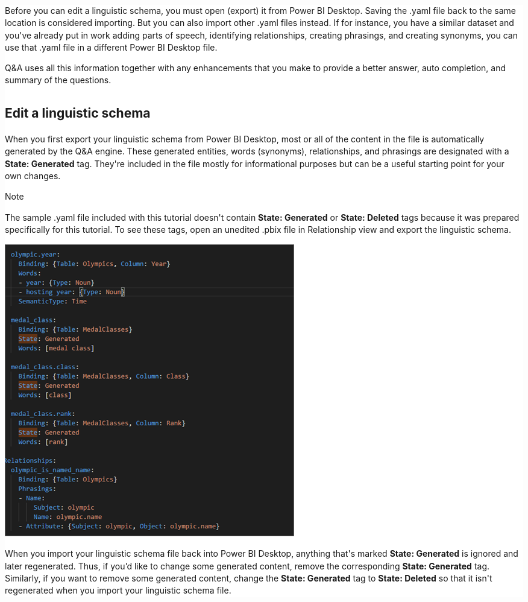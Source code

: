 Before you can edit a linguistic schema, you must open (export) it from Power BI Desktop. Saving the .yaml file back to the same location is considered importing. But you can also import other .yaml files instead. If for instance, you have a similar dataset and you've already put in work adding parts of speech, identifying relationships, creating phrasings, and creating synonyms, you can use that .yaml file in a different Power BI Desktop file. 

Q&A uses all this information together with any enhancements that you make to provide a better answer, auto completion, and summary of the questions.

## Edit a linguistic schema
When you first export your linguistic schema from Power BI Desktop, most or all of the content in the file is automatically generated by the Q&A engine. These generated entities, words (synonyms), relationships, and phrasings are designated with a **State: Generated** tag. They're included in the file mostly for informational purposes but can be a useful starting point for your own changes. 

> [!NOTE]
> The sample .yaml file included with this tutorial doesn't contain **State: Generated** or **State: Deleted** tags because it was prepared specifically for this tutorial. To see these tags, open an unedited .pbix file in Relationship view and export the linguistic schema.

[![Screenshot of a sample .yaml file showing State: Generated.](media/q-and-a-tooling-advanced/power-bi-generated-state.png)](media/q-and-a-tooling-advanced/power-bi-generated-state.png#lightbox)

When you import your linguistic schema file back into Power BI Desktop, anything that's marked **State: Generated** is ignored and later regenerated. Thus, if you’d like to change some generated content, remove the corresponding **State: Generated** tag. Similarly, if you want to remove some generated content, change the **State: Generated** tag to **State: Deleted** so that it isn't regenerated when you import your linguistic schema file.
